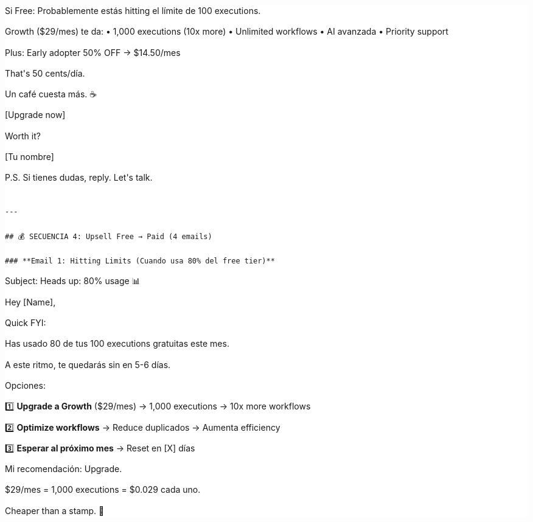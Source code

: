 Si Free:
Probablemente estás hitting el límite de 100 executions.

Growth ($29/mes) te da:
• 1,000 executions (10x more)
• Unlimited workflows
• AI avanzada
• Priority support

Plus: Early adopter 50% OFF → $14.50/mes

That's 50 cents/día.

Un café cuesta más. ☕

[Upgrade now]

Worth it?

[Tu nombre]

P.S. Si tienes dudas, reply. Let's talk.
```

---

## 💰 SECUENCIA 4: Upsell Free → Paid (4 emails)

### **Email 1: Hitting Limits (Cuando usa 80% del free tier)**

```
Subject: Heads up: 80% usage 📊

Hey [Name],

Quick FYI:

Has usado 80 de tus 100 executions gratuitas este mes.

A este ritmo, te quedarás sin en 5-6 días.

Opciones:

1️⃣ **Upgrade a Growth** ($29/mes)
→ 1,000 executions
→ 10x more workflows

2️⃣ **Optimize workflows**
→ Reduce duplicados
→ Aumenta efficiency

3️⃣ **Esperar al próximo mes**
→ Reset en [X] días

Mi recomendación: Upgrade.

$29/mes = 1,000 executions = $0.029 cada uno.

Cheaper than a stamp. 📮
